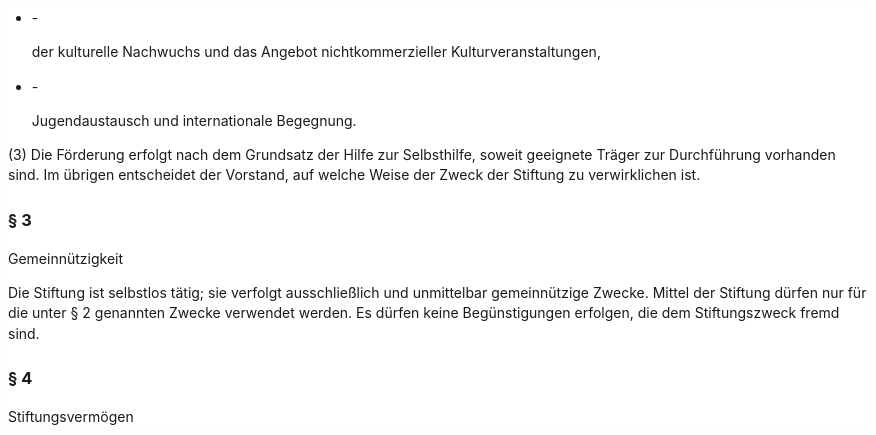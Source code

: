   - \-
    
    <div style="">
    
    der kulturelle Nachwuchs und das Angebot nichtkommerzieller
    Kulturveranstaltungen,
    
    </div>

  - \-
    
    <div style="">
    
    Jugendaustausch und internationale Begegnung.
    
    </div>

</div>

<div class="jurAbsatz">

(3) Die Förderung erfolgt nach dem Grundsatz der Hilfe zur Selbsthilfe,
soweit geeignete Träger zur Durchführung vorhanden sind. Im übrigen
entscheidet der Vorstand, auf welche Weise der Zweck der Stiftung zu
verwirklichen ist.

</div>

</div>

</div>

</div>

<span id="DDNR214730990BJNE000300307.html"></span>

### § 3  
Gemeinnützigkeit

<div>

<div class="jnhtml">

<div>

<div class="jurAbsatz">

Die Stiftung ist selbstlos tätig; sie verfolgt ausschließlich und
unmittelbar gemeinnützige Zwecke. Mittel der Stiftung dürfen nur für die
unter § 2 genannten Zwecke verwendet werden. Es dürfen keine
Begünstigungen erfolgen, die dem Stiftungszweck fremd sind.

</div>

</div>

</div>

</div>

<span id="DDNR214730990BJNE000400307.html"></span>

### § 4  
Stiftungsvermögen
